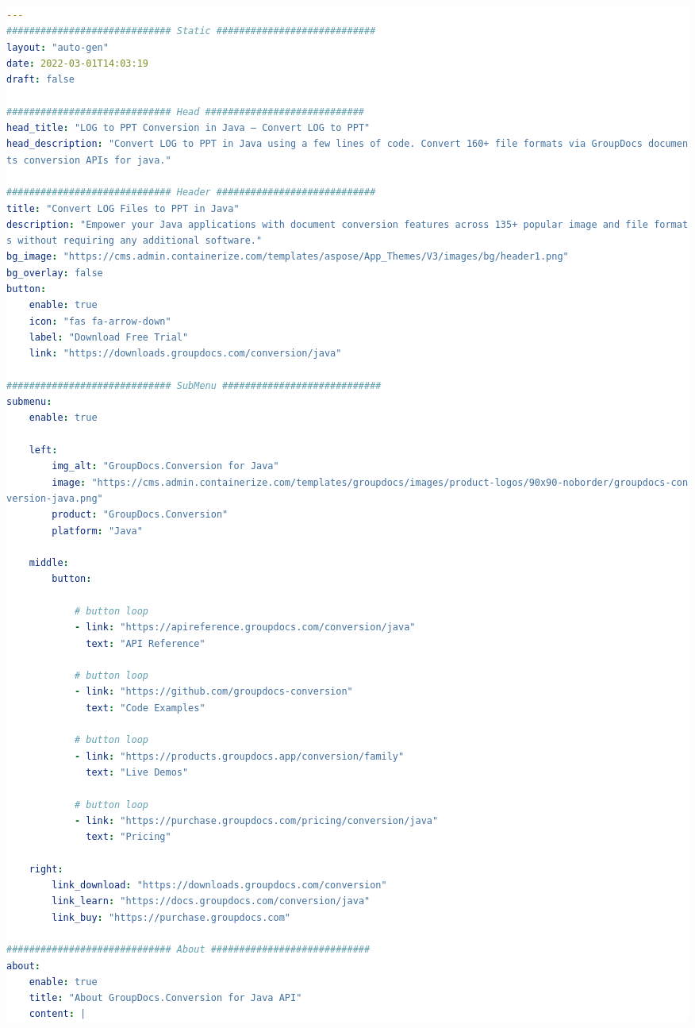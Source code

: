 ```yaml
---
############################# Static ############################
layout: "auto-gen"
date: 2022-03-01T14:03:19
draft: false

############################# Head ############################
head_title: "LOG to PPT Conversion in Java – Convert LOG to PPT"
head_description: "Convert LOG to PPT in Java using a few lines of code. Convert 160+ file formats via GroupDocs documents conversion APIs for java."

############################# Header ############################
title: "Convert LOG Files to PPT in Java"
description: "Empower your Java applications with document conversion features across 135+ popular image and file formats without requiring any additional software."
bg_image: "https://cms.admin.containerize.com/templates/aspose/App_Themes/V3/images/bg/header1.png"
bg_overlay: false
button:
    enable: true
    icon: "fas fa-arrow-down"
    label: "Download Free Trial"
    link: "https://downloads.groupdocs.com/conversion/java"

############################# SubMenu ############################
submenu:
    enable: true

    left:
        img_alt: "GroupDocs.Conversion for Java"
        image: "https://cms.admin.containerize.com/templates/groupdocs/images/product-logos/90x90-noborder/groupdocs-conversion-java.png"
        product: "GroupDocs.Conversion"
        platform: "Java"

    middle:
        button:

            # button loop
            - link: "https://apireference.groupdocs.com/conversion/java"
              text: "API Reference"

            # button loop
            - link: "https://github.com/groupdocs-conversion"
              text: "Code Examples"

            # button loop
            - link: "https://products.groupdocs.app/conversion/family"
              text: "Live Demos"

            # button loop
            - link: "https://purchase.groupdocs.com/pricing/conversion/java"
              text: "Pricing"

    right:
        link_download: "https://downloads.groupdocs.com/conversion"
        link_learn: "https://docs.groupdocs.com/conversion/java"
        link_buy: "https://purchase.groupdocs.com"

############################# About ############################
about:
    enable: true
    title: "About GroupDocs.Conversion for Java API"
    content: |
```
